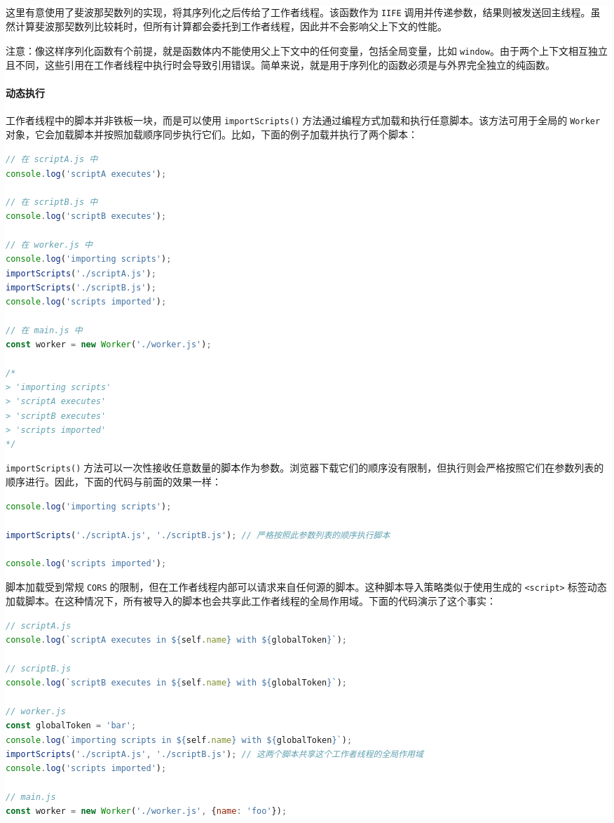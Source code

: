 这里有意使用了斐波那契数列的实现，将其序列化之后传给了工作者线程。该函数作为 `IIFE` 调用并传递参数，结果则被发送回主线程。虽然计算斐波那契数列比较耗时，但所有计算都会委托到工作者线程，因此并不会影响父上下文的性能。

注意：像这样序列化函数有个前提，就是函数体内不能使用父上下文中的任何变量，包括全局变量，比如 `window`。由于两个上下文相互独立且不同，这些引用在工作者线程中执行时会导致引用错误。简单来说，就是用于序列化的函数必须是与外界完全独立的纯函数。



#### 动态执行

工作者线程中的脚本并非铁板一块，而是可以使用 `importScripts()` 方法通过编程方式加载和执行任意脚本。该方法可用于全局的 `Worker` 对象，它会加载脚本并按照加载顺序同步执行它们。比如，下面的例子加载并执行了两个脚本：

```js
// 在 scriptA.js 中
console.log('scriptA executes');

// 在 scriptB.js 中
console.log('scriptB executes'); 

// 在 worker.js 中
console.log('importing scripts'); 
importScripts('./scriptA.js'); 
importScripts('./scriptB.js'); 
console.log('scripts imported');

// 在 main.js 中
const worker = new Worker('./worker.js'); 

/*
> 'importing scripts'
> 'scriptA executes'
> 'scriptB executes' 
> 'scripts imported' 
*/
```

`importScripts()` 方法可以一次性接收任意数量的脚本作为参数。浏览器下载它们的顺序没有限制，但执行则会严格按照它们在参数列表的顺序进行。因此，下面的代码与前面的效果一样：

```js
console.log('importing scripts'); 

importScripts('./scriptA.js', './scriptB.js'); // 严格按照此参数列表的顺序执行脚本

console.log('scripts imported');
```

脚本加载受到常规 `CORS` 的限制，但在工作者线程内部可以请求来自任何源的脚本。这种脚本导入策略类似于使用生成的 `<script>` 标签动态加载脚本。在这种情况下，所有被导入的脚本也会共享此工作者线程的全局作用域。下面的代码演示了这个事实：

```js
// scriptA.js
console.log(`scriptA executes in ${self.name} with ${globalToken}`); 

// scriptB.js
console.log(`scriptB executes in ${self.name} with ${globalToken}`); 

// worker.js
const globalToken = 'bar'; 
console.log(`importing scripts in ${self.name} with ${globalToken}`); 
importScripts('./scriptA.js', './scriptB.js'); // 这两个脚本共享这个工作者线程的全局作用域
console.log('scripts imported');

// main.js
const worker = new Worker('./worker.js', {name: 'foo'}); 
```
